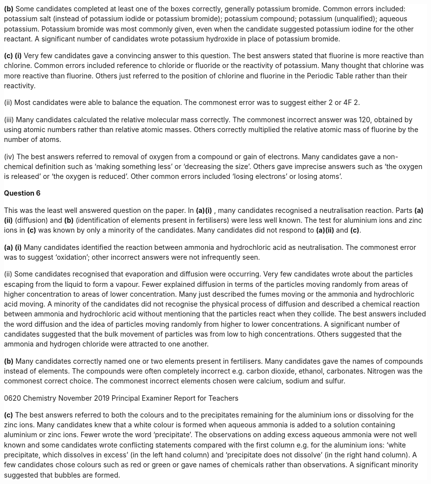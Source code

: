**(b)** Some candidates completed at least one of the boxes correctly, generally potassium bromide. Common errors included: potassium salt (instead of potassium iodide or potassium bromide); potassium compound; potassium (unqualified); aqueous potassium. Potassium bromide was most commonly given, even when the candidate suggested potassium iodine for the other reactant. A significant number of candidates wrote potassium hydroxide in place of potassium bromide. 

**(c) (i)** Very few candidates gave a convincing answer to this question. The best answers stated that fluorine is more reactive than chlorine. Common errors included reference to chloride or fluoride or the reactivity of potassium. Many thought that chlorine was more reactive than fluorine. Others just referred to the position of chlorine and fluorine in the Periodic Table rather than their reactivity. 

 (ii) Most candidates were able to balance the equation. The commonest error was to suggest either 2 or 4F 2. 

 (iii) Many candidates calculated the relative molecular mass correctly. The commonest incorrect answer was 120, obtained by using atomic numbers rather than relative atomic masses. Others correctly multiplied the relative atomic mass of fluorine by the number of atoms. 

 (iv) The best answers referred to removal of oxygen from a compound or gain of electrons. Many candidates gave a non-chemical definition such as ‘making something less’ or ‘decreasing the size’. Others gave imprecise answers such as ‘the oxygen is released’ or ‘the oxygen is reduced’. Other common errors included ‘losing electrons’ or losing atoms’. 

**Question 6** 

This was the least well answered question on the paper. In **(a)(i)** , many candidates recognised a neutralisation reaction. Parts **(a)(ii)** (diffusion) and **(b)** (identification of elements present in fertilisers) were less well known. The test for aluminium ions and zinc ions in **(c)** was known by only a minority of the candidates. Many candidates did not respond to **(a)(ii)** and **(c)**. 

**(a) (i)** Many candidates identified the reaction between ammonia and hydrochloric acid as neutralisation. The commonest error was to suggest ‘oxidation’; other incorrect answers were not infrequently seen. 

 (ii) Some candidates recognised that evaporation and diffusion were occurring. Very few candidates wrote about the particles escaping from the liquid to form a vapour. Fewer explained diffusion in terms of the particles moving randomly from areas of higher concentration to areas of lower concentration. Many just described the fumes moving or the ammonia and hydrochloric acid moving. A minority of the candidates did not recognise the physical process of diffusion and described a chemical reaction between ammonia and hydrochloric acid without mentioning that the particles react when they collide. The best answers included the word diffusion and the idea of particles moving randomly from higher to lower concentrations. A significant number of candidates suggested that the bulk movement of particles was from low to high concentrations. Others suggested that the ammonia and hydrogen chloride were attracted to one another. 

**(b)** Many candidates correctly named one or two elements present in fertilisers. Many candidates gave the names of compounds instead of elements. The compounds were often completely incorrect e.g. carbon dioxide, ethanol, carbonates. Nitrogen was the commonest correct choice. The commonest incorrect elements chosen were calcium, sodium and sulfur. 


 0620 Chemistry November 2019 Principal Examiner Report for Teachers 

**(c)** The best answers referred to both the colours and to the precipitates remaining for the aluminium ions or dissolving for the zinc ions. Many candidates knew that a white colour is formed when aqueous ammonia is added to a solution containing aluminium or zinc ions. Fewer wrote the word ‘precipitate’. The observations on adding excess aqueous ammonia were not well known and some candidates wrote conflicting statements compared with the first column e.g. for the aluminium ions: ‘white precipitate, which dissolves in excess’ (in the left hand column) and ‘precipitate does not dissolve’ (in the right hand column). A few candidates chose colours such as red or green or gave names of chemicals rather than observations. A significant minority suggested that bubbles are formed. 
